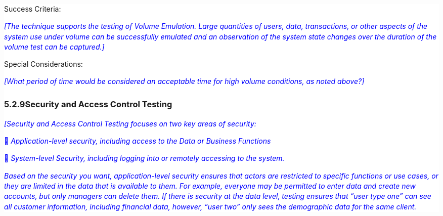 </tr>

<tr valign="TOP">

<td width="129" bgcolor="#f2f2f2">

Success Criteria:

</td>

<td width="432">

<font color="#0000ff">_[The technique supports the testing of Volume Emulation. Large quantities of users, data, transactions, or other aspects of the system use under volume can be successfully emulated and an observation of the system state changes over the duration of the volume test can be captured.]_</font>

</td>

</tr>

<tr valign="TOP">

<td width="129" bgcolor="#f2f2f2">

Special Considerations:

</td>

<td width="432">

<font color="#0000ff">_[What period of time would be considered an acceptable time for high volume conditions, as noted above?]_</font>

</td>

</tr>

</tbody>

</table>

</dd>

</dl>

### 5.2.9Security and Access Control Testing

<font color="#0000ff">_[Security and Access Control Testing focuses on two key areas of security:_</font>

<font color="#0000ff"> _Application-level security, including access to the Data or Business Functions_</font>

<font color="#0000ff"> _System-level Security, including logging into or remotely accessing to the system._</font>

<font color="#0000ff">_Based on the security you want, application-level security ensures that actors are restricted to specific functions or use cases, or they are limited in the data that is available to them. For example, everyone may be permitted to enter data and create new accounts, but only managers can delete them. If there is security at the data level, testing ensures that “user type one” can see all customer information, including financial data, however, “user two” only sees the demographic data for the same client._</font>
